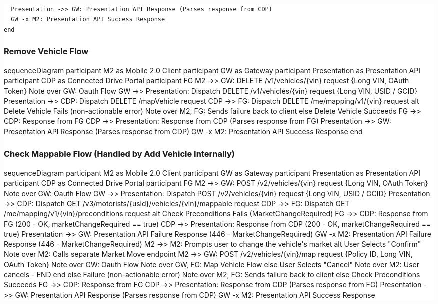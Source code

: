       Presentation ->> GW: Presentation API Response (Parses response from CDP)
      GW -x M2: Presentation API Success Response
    end
</div>

### Remove Vehicle Flow

<div class="mermaid">
  sequenceDiagram
    participant M2 as Mobile 2.0 Client
    participant GW as Gateway
    participant Presentation as Presentation API
    participant CDP as Connected Drive Portal
    participant FG
    M2 ->> GW: DELETE /v1/vehicles/{vin} request {Long VIN, OAuth Token}
    Note over GW: Oauth Flow
    GW ->> Presentation: Dispatch DELETE /v1/vehicles/{vin} request {Long VIN, USID / GCID}
    Presentation ->> CDP: Dispatch DELETE /mapVehicle request
    CDP ->> FG: Dispatch DELETE /me/mapping/v1/{vin} request
    alt Delete Vehicle Fails (non-actionable error)
      Note over M2, FG: Sends failure back to client
    else Delete Vehicle Succeeds
      FG ->> CDP: Response from FG
      CDP ->> Presentation: Response from CDP (Parses response from FG)
      Presentation ->> GW: Presentation API Response (Parses response from CDP)
      GW -x M2: Presentation API Success Response
    end
</div>

### Check Mappable Flow (Handled by Add Vehicle Internally)

<div class="mermaid">
  sequenceDiagram
    participant M2 as Mobile 2.0 Client
    participant GW as Gateway
    participant Presentation as Presentation API
    participant CDP as Connected Drive Portal
    participant FG
    M2 ->> GW: POST /v2/vehicles/{vin} request {Long VIN, OAuth Token}
    Note over GW: Oauth Flow
    GW ->> Presentation: Dispatch POST /v2/vehicles/{vin} request {Long VIN, USID / GCID}
    Presentation ->> CDP: Dispatch GET /v3/motorists/{usid}/vehicles/{vin}/mappable request
    CDP ->> FG: Dispatch GET /me/mapping/v1/{vin}/preconditions request
    alt Check Preconditions Fails (MarketChangeRequired)
      FG ->> CDP: Response from FG (200 - OK, marketChangeRequired == true)
      CDP ->> Presentation: Response from CDP (200 - OK, marketChangeRequired == true)
      Presentation ->> GW: Presentation API Failure Response (446 - MarketChangeRequired)
      GW -x M2: Presentation API Failure Response (446 - MarketChangeRequired)
      M2 ->> M2: Prompts user to change the vehicle's market
      alt User Selects "Confirm"
        Note over M2: Calls separate Market Move endpoint
        M2 ->> GW: POST /v2/vehicles/{vin}/map request {Policy ID, Long VIN, OAuth Token}
        Note over GW: Oauth Flow
        Note over GW, FG: Map Vehicle Flow
      else User Selects "Cancel"
        Note over M2: User cancels - END
      end
    else Failure (non-actionable error)
      Note over M2, FG: Sends failure back to client
    else Check Preconditions Succeeds
      FG ->> CDP: Response from FG
      CDP ->> Presentation: Response from CDP (Parses response from FG)
      Presentation ->> GW: Presentation API Response (Parses response from CDP)
      GW -x M2: Presentation API Success Response